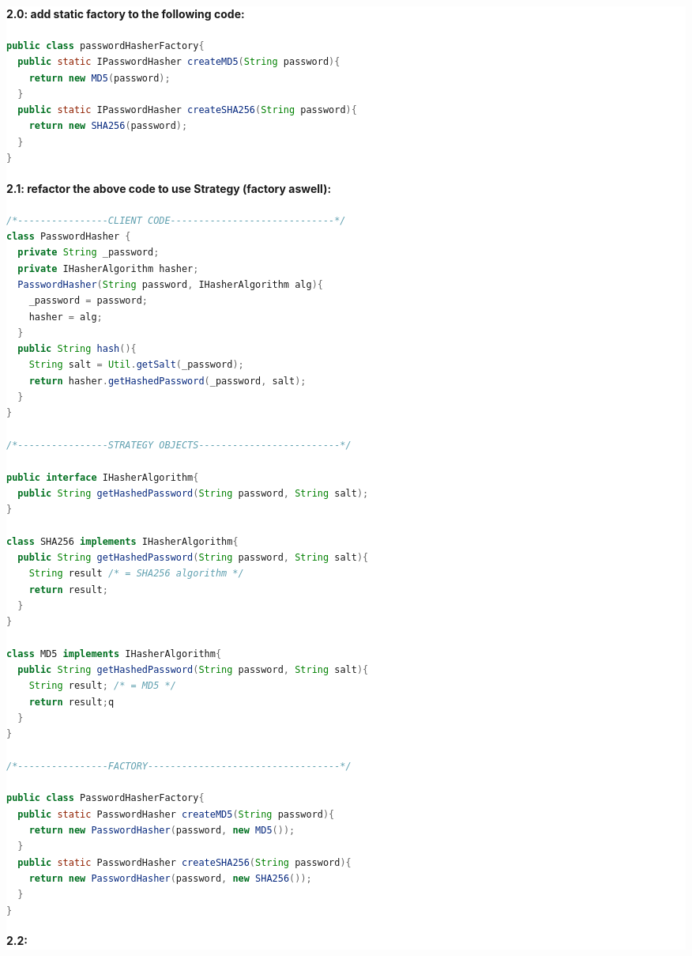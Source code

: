 #### 2.0: add static factory to the following code:

  ```Java
  public class passwordHasherFactory{
    public static IPasswordHasher createMD5(String password){
      return new MD5(password);
    }
    public static IPasswordHasher createSHA256(String password){
      return new SHA256(password);
    }
  }
  ```

#### 2.1: refactor the above code to use Strategy (factory aswell):

```Java
/*----------------CLIENT CODE-----------------------------*/
class PasswordHasher {
  private String _password;
  private IHasherAlgorithm hasher;
  PasswordHasher(String password, IHasherAlgorithm alg){
    _password = password;
    hasher = alg;
  }
  public String hash(){
    String salt = Util.getSalt(_password);
    return hasher.getHashedPassword(_password, salt);
  }
}

/*----------------STRATEGY OBJECTS-------------------------*/

public interface IHasherAlgorithm{
  public String getHashedPassword(String password, String salt);
}

class SHA256 implements IHasherAlgorithm{
  public String getHashedPassword(String password, String salt){
    String result /* = SHA256 algorithm */
    return result;
  }
}

class MD5 implements IHasherAlgorithm{
  public String getHashedPassword(String password, String salt){
    String result; /* = MD5 */
    return result;q
  }
}

/*----------------FACTORY----------------------------------*/

public class PasswordHasherFactory{
  public static PasswordHasher createMD5(String password){
    return new PasswordHasher(password, new MD5());
  }
  public static PasswordHasher createSHA256(String password){
    return new PasswordHasher(password, new SHA256());
  }
}
```

#### 2.2:
